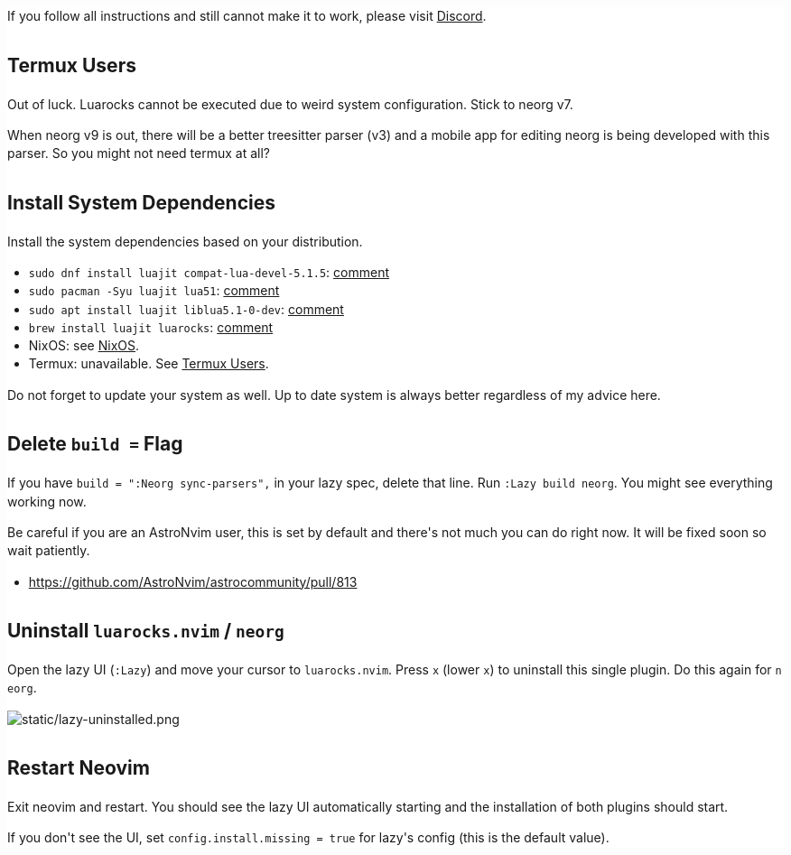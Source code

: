If you follow all instructions and still cannot make it to work, please visit [Discord](https://discord.gg/T6EgTAX7ht).

## Termux Users

Out of luck. Luarocks cannot be executed due to weird system configuration. Stick to neorg v7.

When neorg v9 is out, there will be a better treesitter parser (v3) and a mobile app for editing neorg is being developed with this parser. So you might not need termux at all?

## Install System Dependencies

Install the system dependencies based on your distribution.

- `sudo dnf install luajit compat-lua-devel-5.1.5`: [comment](https://github.com/nvim-neorg/neorg/issues/1342#issuecomment-2017167912)
- `sudo pacman -Syu luajit lua51`: [comment](https://github.com/nvim-neorg/neorg/issues/1342#issuecomment-2017814358)
- `sudo apt install luajit liblua5.1-0-dev`: [comment](https://github.com/nvim-neorg/neorg/issues/1342#issuecomment-2017728318)
- `brew install luajit luarocks`: [comment](https://github.com/nvim-neorg/neorg/issues/1342#issuecomment-2020157539)
- NixOS: see [NixOS](#nixos).
- Termux: unavailable. See [Termux Users](#termux-users).

Do not forget to update your system as well. Up to date system is always better regardless of my advice here.

## Delete `build =` Flag

If you have `build = ":Neorg sync-parsers",` in your lazy spec, delete that line. Run `:Lazy build neorg`. You might see everything working now.

Be careful if you are an AstroNvim user, this is set by default and there's not much you can do right now. It will be fixed soon so wait patiently.

- <https://github.com/AstroNvim/astrocommunity/pull/813>

## Uninstall `luarocks.nvim` / `neorg`

Open the lazy UI (`:Lazy`) and move your cursor to `luarocks.nvim`. Press `x` (lower `x`) to uninstall this single plugin. Do this again for `neorg`.

![static/lazy-uninstalled.png](static/lazy-uninstalled.png)

## Restart Neovim

Exit neovim and restart. You should see the lazy UI automatically starting and the installation of both plugins should start.

If you don't see the UI, set `config.install.missing = true` for lazy's config (this is the default value).
